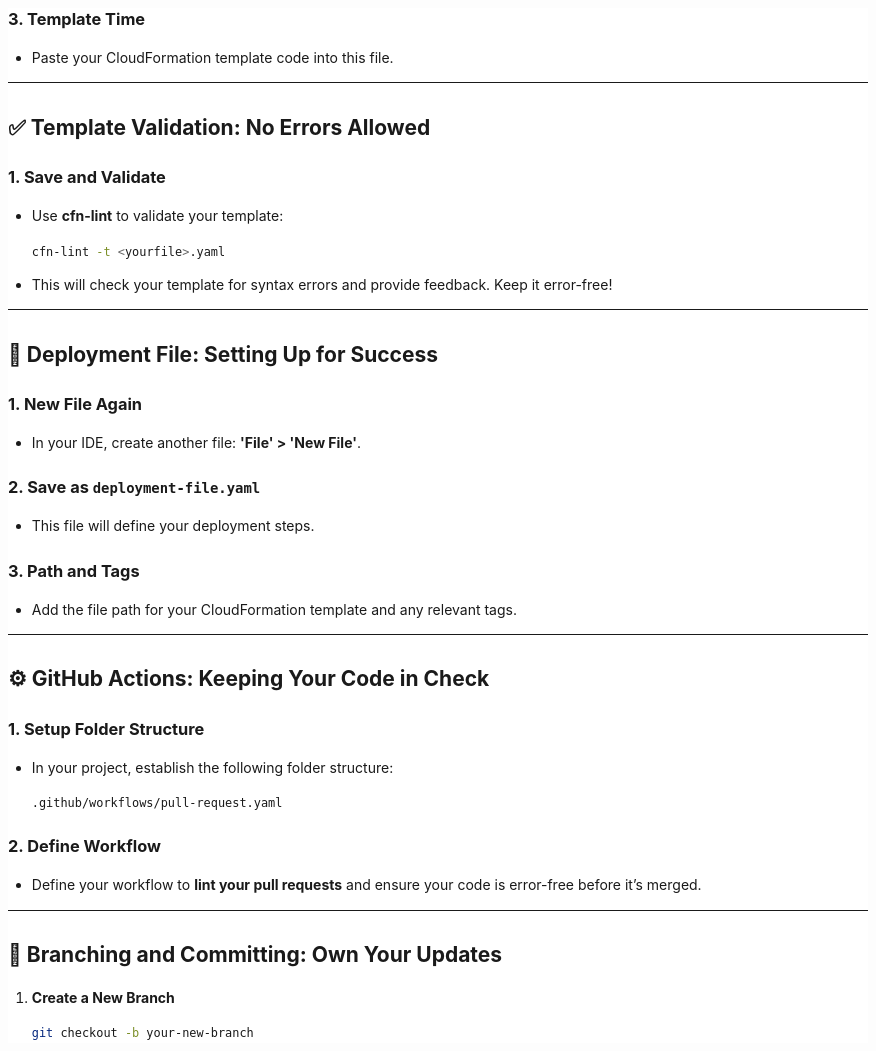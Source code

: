 ### 3. Template Time
- Paste your CloudFormation template code into this file.

---

## ✅ Template Validation: No Errors Allowed

### 1. Save and Validate
- Use **cfn-lint** to validate your template:
    ```bash
    cfn-lint -t <yourfile>.yaml
    ```
- This will check your template for syntax errors and provide feedback. Keep it error-free!

---

## 📂 Deployment File: Setting Up for Success

### 1. New File Again
- In your IDE, create another file: **'File' > 'New File'**.

### 2. Save as `deployment-file.yaml`
- This file will define your deployment steps.

### 3. Path and Tags
- Add the file path for your CloudFormation template and any relevant tags.

---

## ⚙️ GitHub Actions: Keeping Your Code in Check

### 1. Setup Folder Structure
- In your project, establish the following folder structure:
    ```
    .github/workflows/pull-request.yaml
    ```

### 2. Define Workflow
- Define your workflow to **lint your pull requests** and ensure your code is error-free before it’s merged.

---

## 🌿 Branching and Committing: Own Your Updates

1. **Create a New Branch**
   ```bash
   git checkout -b your-new-branch
   ```
